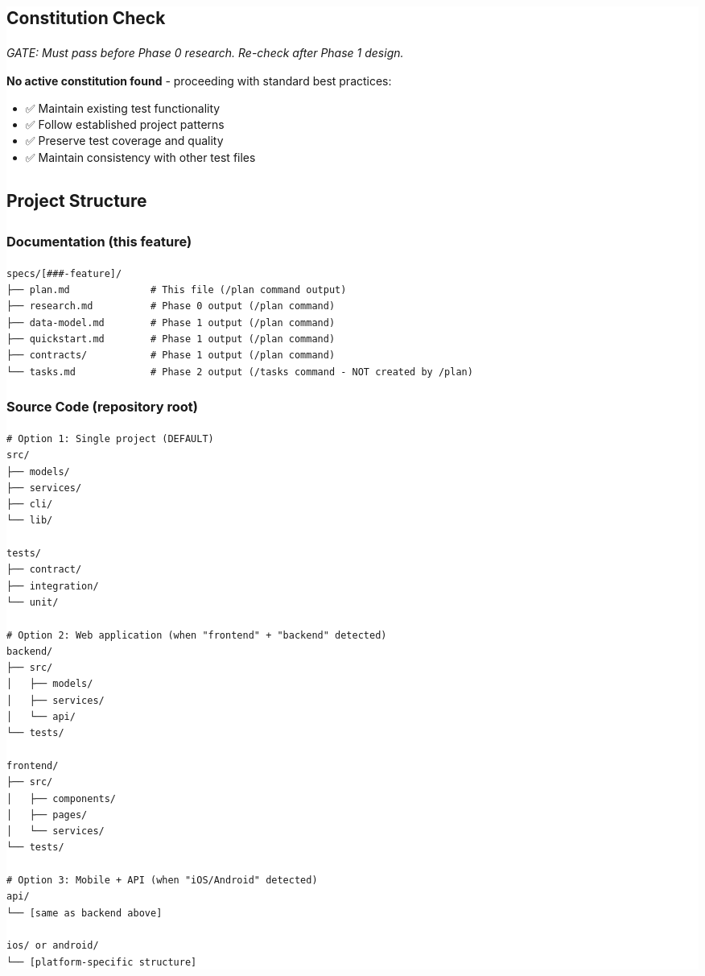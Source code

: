 ## Constitution Check
*GATE: Must pass before Phase 0 research. Re-check after Phase 1 design.*

**No active constitution found** - proceeding with standard best practices:
- ✅ Maintain existing test functionality
- ✅ Follow established project patterns
- ✅ Preserve test coverage and quality
- ✅ Maintain consistency with other test files

## Project Structure

### Documentation (this feature)
```
specs/[###-feature]/
├── plan.md              # This file (/plan command output)
├── research.md          # Phase 0 output (/plan command)
├── data-model.md        # Phase 1 output (/plan command)
├── quickstart.md        # Phase 1 output (/plan command)
├── contracts/           # Phase 1 output (/plan command)
└── tasks.md             # Phase 2 output (/tasks command - NOT created by /plan)
```

### Source Code (repository root)
```
# Option 1: Single project (DEFAULT)
src/
├── models/
├── services/
├── cli/
└── lib/

tests/
├── contract/
├── integration/
└── unit/

# Option 2: Web application (when "frontend" + "backend" detected)
backend/
├── src/
│   ├── models/
│   ├── services/
│   └── api/
└── tests/

frontend/
├── src/
│   ├── components/
│   ├── pages/
│   └── services/
└── tests/

# Option 3: Mobile + API (when "iOS/Android" detected)
api/
└── [same as backend above]

ios/ or android/
└── [platform-specific structure]
```

